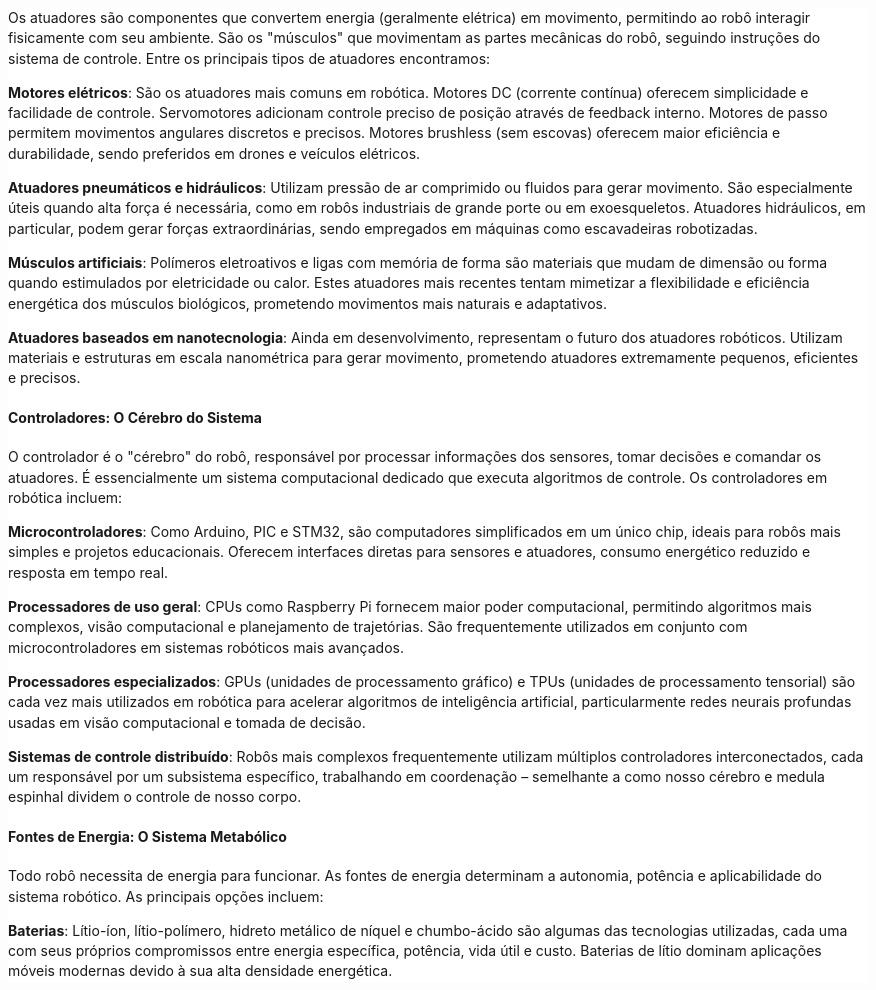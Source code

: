 Os atuadores são componentes que convertem energia (geralmente elétrica) em movimento, permitindo ao robô interagir fisicamente com seu ambiente. São os "músculos" que movimentam as partes mecânicas do robô, seguindo instruções do sistema de controle. Entre os principais tipos de atuadores encontramos:

**Motores elétricos**: São os atuadores mais comuns em robótica. Motores DC (corrente contínua) oferecem simplicidade e facilidade de controle. Servomotores adicionam controle preciso de posição através de feedback interno. Motores de passo permitem movimentos angulares discretos e precisos. Motores brushless (sem escovas) oferecem maior eficiência e durabilidade, sendo preferidos em drones e veículos elétricos.

**Atuadores pneumáticos e hidráulicos**: Utilizam pressão de ar comprimido ou fluidos para gerar movimento. São especialmente úteis quando alta força é necessária, como em robôs industriais de grande porte ou em exoesqueletos. Atuadores hidráulicos, em particular, podem gerar forças extraordinárias, sendo empregados em máquinas como escavadeiras robotizadas.

**Músculos artificiais**: Polímeros eletroativos e ligas com memória de forma são materiais que mudam de dimensão ou forma quando estimulados por eletricidade ou calor. Estes atuadores mais recentes tentam mimetizar a flexibilidade e eficiência energética dos músculos biológicos, prometendo movimentos mais naturais e adaptativos.

**Atuadores baseados em nanotecnologia**: Ainda em desenvolvimento, representam o futuro dos atuadores robóticos. Utilizam materiais e estruturas em escala nanométrica para gerar movimento, prometendo atuadores extremamente pequenos, eficientes e precisos.

#### Controladores: O Cérebro do Sistema

O controlador é o "cérebro" do robô, responsável por processar informações dos sensores, tomar decisões e comandar os atuadores. É essencialmente um sistema computacional dedicado que executa algoritmos de controle. Os controladores em robótica incluem:

**Microcontroladores**: Como Arduino, PIC e STM32, são computadores simplificados em um único chip, ideais para robôs mais simples e projetos educacionais. Oferecem interfaces diretas para sensores e atuadores, consumo energético reduzido e resposta em tempo real.

**Processadores de uso geral**: CPUs como Raspberry Pi fornecem maior poder computacional, permitindo algoritmos mais complexos, visão computacional e planejamento de trajetórias. São frequentemente utilizados em conjunto com microcontroladores em sistemas robóticos mais avançados.

**Processadores especializados**: GPUs (unidades de processamento gráfico) e TPUs (unidades de processamento tensorial) são cada vez mais utilizados em robótica para acelerar algoritmos de inteligência artificial, particularmente redes neurais profundas usadas em visão computacional e tomada de decisão.

**Sistemas de controle distribuído**: Robôs mais complexos frequentemente utilizam múltiplos controladores interconectados, cada um responsável por um subsistema específico, trabalhando em coordenação – semelhante a como nosso cérebro e medula espinhal dividem o controle de nosso corpo.

#### Fontes de Energia: O Sistema Metabólico

Todo robô necessita de energia para funcionar. As fontes de energia determinam a autonomia, potência e aplicabilidade do sistema robótico. As principais opções incluem:

**Baterias**: Lítio-íon, lítio-polímero, hidreto metálico de níquel e chumbo-ácido são algumas das tecnologias utilizadas, cada uma com seus próprios compromissos entre energia específica, potência, vida útil e custo. Baterias de lítio dominam aplicações móveis modernas devido à sua alta densidade energética.
